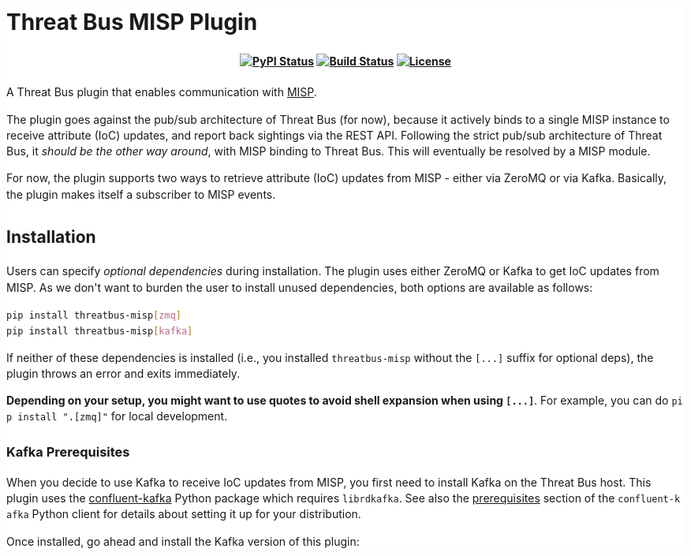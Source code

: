 Threat Bus MISP Plugin
======================

<h4 align="center">

[![PyPI Status][pypi-badge]][pypi-url]
[![Build Status][ci-badge]][ci-url]
[![License][license-badge]][license-url]

</h4>

A Threat Bus plugin that enables communication with [MISP](https://www.misp-project.org/).

The plugin goes against the pub/sub architecture of Threat Bus (for now),
because it actively binds to a single MISP instance to receive attribute
(IoC) updates, and report back sightings via the REST API. Following the strict
pub/sub architecture of Threat Bus, it *should be the other way
around*, with MISP binding to Threat Bus. This will eventually be resolved by a
MISP module.

For now, the plugin supports two ways to retrieve attribute (IoC) updates from
MISP - either via ZeroMQ or via Kafka. Basically, the plugin makes itself a
subscriber to MISP events.

## Installation

Users can specify *optional dependencies* during installation. The plugin uses
either ZeroMQ or Kafka to get IoC updates from MISP. As we don't want to burden
the user to install unused dependencies, both options are available as follows:


```sh
pip install threatbus-misp[zmq]
pip install threatbus-misp[kafka]
```

If neither of these dependencies is installed (i.e., you installed
`threatbus-misp` without the `[...]` suffix for optional deps), the plugin throws
an error and exits immediately.

**Depending on your setup, you might want to use quotes to avoid shell expansion
when using `[...]`**. For example, you can do `pip install ".[zmq]"` for local
development.

### Kafka Prerequisites

When you decide to use Kafka to receive IoC updates from MISP, you first need to
install Kafka on the Threat Bus host. This plugin uses the
[confluent-kafka](https://docs.confluent.io/platform/current/clients/confluent-kafka-python/index.html)
Python package which requires `librdkafka`. See also the
[prerequisites](https://github.com/confluentinc/confluent-kafka-python#prerequisites)
section of the `confluent-kafka` Python client for details about setting it up
for your distribution.

Once installed, go ahead and install the Kafka version of this plugin:


[pypi-badge]: https://img.shields.io/pypi/v/threatbus-misp.svg
[pypi-url]: https://pypi.org/project/threatbus-misp
[ci-url]: https://github.com/tenzir/threatbus/actions?query=branch%3Amaster
[ci-badge]: https://github.com/tenzir/threatbus/workflows/Python%20Egg/badge.svg?branch=master
[license-badge]: https://img.shields.io/badge/license-BSD-blue.svg
[license-url]: https://github.com/tenzir/threatbus/blob/master/COPYING